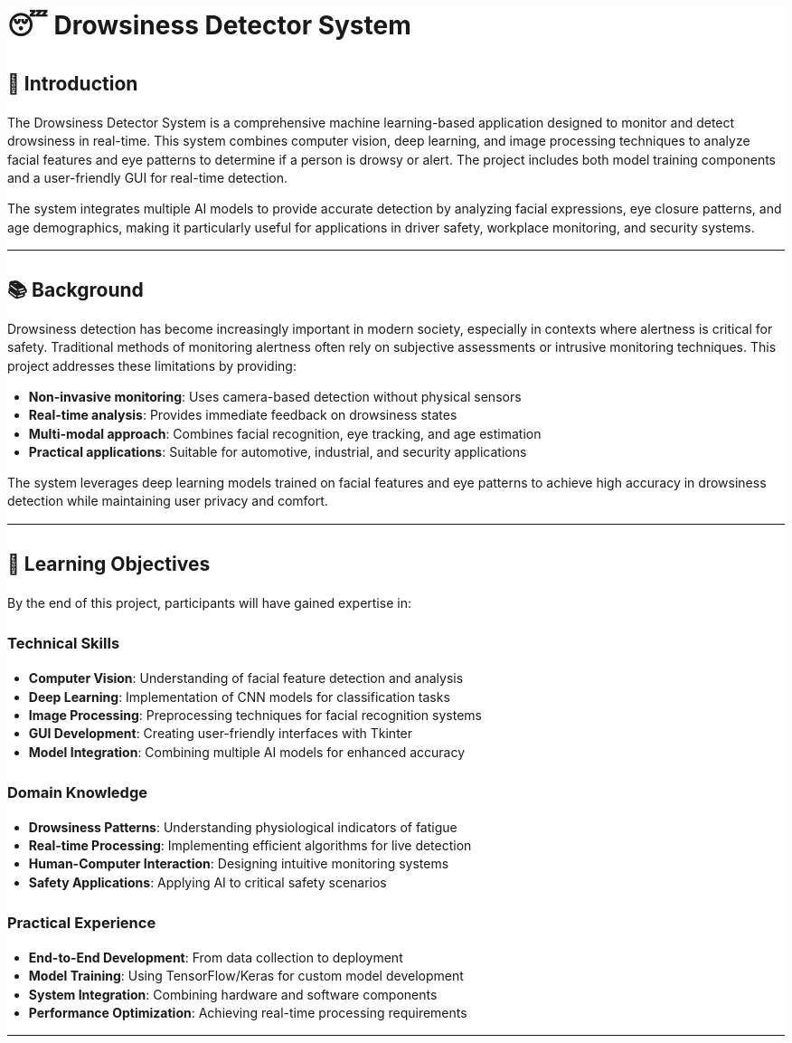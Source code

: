 # 😴 Drowsiness Detector System

## 📌 Introduction

The Drowsiness Detector System is a comprehensive machine learning-based application designed to monitor and detect drowsiness in real-time. This system combines computer vision, deep learning, and image processing techniques to analyze facial features and eye patterns to determine if a person is drowsy or alert. The project includes both model training components and a user-friendly GUI for real-time detection.

The system integrates multiple AI models to provide accurate detection by analyzing facial expressions, eye closure patterns, and age demographics, making it particularly useful for applications in driver safety, workplace monitoring, and security systems.

---

## 📚 Background

Drowsiness detection has become increasingly important in modern society, especially in contexts where alertness is critical for safety. Traditional methods of monitoring alertness often rely on subjective assessments or intrusive monitoring techniques. This project addresses these limitations by providing:

- **Non-invasive monitoring**: Uses camera-based detection without physical sensors
- **Real-time analysis**: Provides immediate feedback on drowsiness states
- **Multi-modal approach**: Combines facial recognition, eye tracking, and age estimation
- **Practical applications**: Suitable for automotive, industrial, and security applications

The system leverages deep learning models trained on facial features and eye patterns to achieve high accuracy in drowsiness detection while maintaining user privacy and comfort.

---

## 🎯 Learning Objectives

By the end of this project, participants will have gained expertise in:

### Technical Skills
- **Computer Vision**: Understanding of facial feature detection and analysis
- **Deep Learning**: Implementation of CNN models for classification tasks
- **Image Processing**: Preprocessing techniques for facial recognition systems
- **GUI Development**: Creating user-friendly interfaces with Tkinter
- **Model Integration**: Combining multiple AI models for enhanced accuracy

### Domain Knowledge
- **Drowsiness Patterns**: Understanding physiological indicators of fatigue
- **Real-time Processing**: Implementing efficient algorithms for live detection
- **Human-Computer Interaction**: Designing intuitive monitoring systems
- **Safety Applications**: Applying AI to critical safety scenarios

### Practical Experience
- **End-to-End Development**: From data collection to deployment
- **Model Training**: Using TensorFlow/Keras for custom model development
- **System Integration**: Combining hardware and software components
- **Performance Optimization**: Achieving real-time processing requirements

---